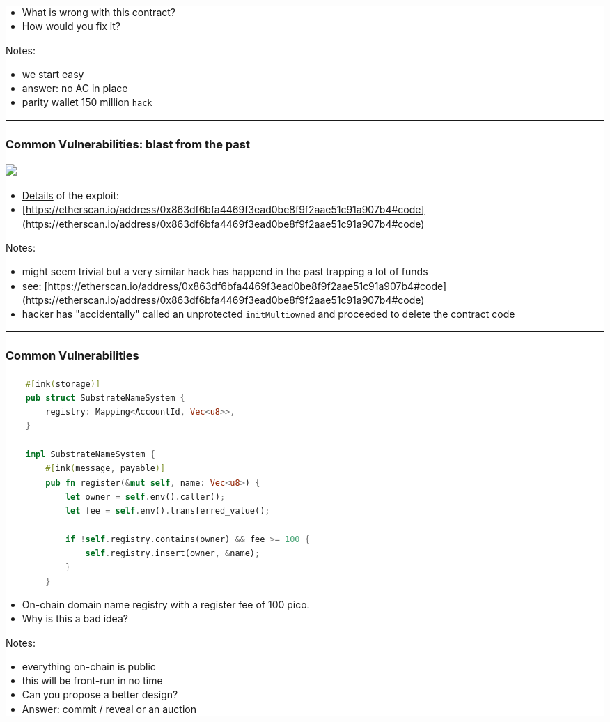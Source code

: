 * What is wrong with this contract?
* How would you fix it?

Notes:

* we start easy
* answer: no AC in place
* parity wallet 150 million `hack`

***

### Common Vulnerabilities: blast from the past

![](img/anyone_can_kill_it.jpg)

* [Details](https://github.com/openethereum/parity-ethereum/issues/6995) of the exploit:
* [https://etherscan.io/address/0x863df6bfa4469f3ead0be8f9f2aae51c91a907b4#code](https://etherscan.io/address/0x863df6bfa4469f3ead0be8f9f2aae51c91a907b4#code)

Notes:

* might seem trivial but a very similar hack has happend in the past trapping a lot of funds
* see: [https://etherscan.io/address/0x863df6bfa4469f3ead0be8f9f2aae51c91a907b4#code](https://etherscan.io/address/0x863df6bfa4469f3ead0be8f9f2aae51c91a907b4#code)
* hacker has "accidentally" called an unprotected `initMultiowned` and proceeded to delete the contract code

***

### Common Vulnerabilities

```rust
    #[ink(storage)]
    pub struct SubstrateNameSystem {
        registry: Mapping<AccountId, Vec<u8>>,
    }

    impl SubstrateNameSystem {
        #[ink(message, payable)]
        pub fn register(&mut self, name: Vec<u8>) {
            let owner = self.env().caller();
            let fee = self.env().transferred_value();

            if !self.registry.contains(owner) && fee >= 100 {
                self.registry.insert(owner, &name);
            }
        }
```

* On-chain domain name registry with a register fee of 100 pico.
* Why is this a bad idea?

Notes:

* everything on-chain is public
* this will be front-run in no time
* Can you propose a better design?
* Answer: commit / reveal or an auction
